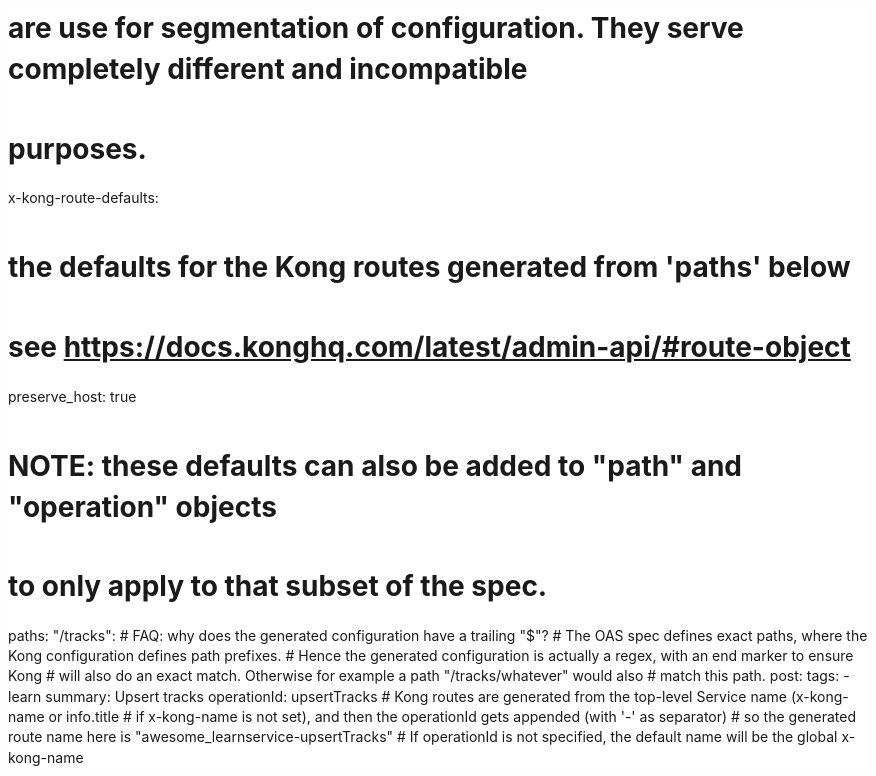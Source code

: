 # are use for segmentation of configuration. They serve completely different and incompatible
# purposes.

x-kong-route-defaults:
  # the defaults for the Kong routes generated from 'paths' below
  # see https://docs.konghq.com/latest/admin-api/#route-object
  preserve_host: true
  # NOTE: these defaults can also be added to "path" and "operation" objects
  # to only apply to that subset of the spec.


paths:
  "/tracks":
    # FAQ: why does the generated configuration have a trailing "$"?
    # The OAS spec defines exact paths, where the Kong configuration defines path prefixes.
    # Hence the generated configuration is actually a regex, with an end marker to ensure Kong
    # will also do an exact match. Otherwise for example a path "/tracks/whatever" would also
    # match this path.
    post:
      tags:
      - learn
      summary: Upsert tracks
      operationId: upsertTracks
      # Kong routes are generated from the top-level Service name (x-kong-name or info.title
      # if x-kong-name is not set), and then the operationId gets appended (with '-' as separator)
      # so the generated route name here is "awesome_learnservice-upsertTracks"
      # If operationId is not specified, the default name will be the global x-kong-name